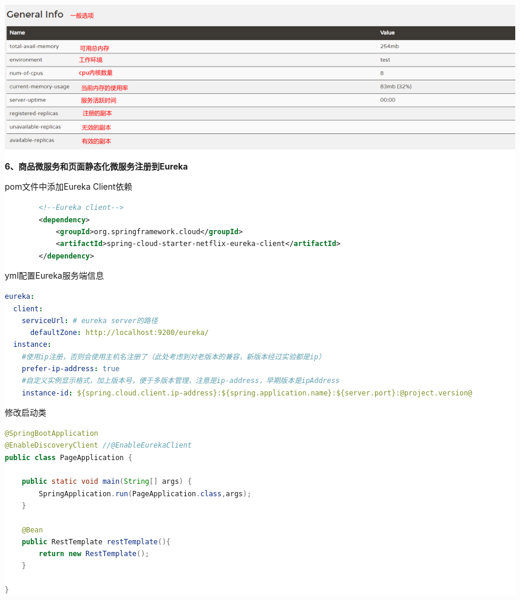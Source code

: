 ![image-20201002120535024](SpringCloud微服务讲义.assets/image-20201002120535024.png)



**6、商品微服务和页面静态化微服务注册到Eureka**

pom文件中添加Eureka Client依赖

```xml
        <!--Eureka client-->
        <dependency>
            <groupId>org.springframework.cloud</groupId>
            <artifactId>spring-cloud-starter-netflix-eureka-client</artifactId>
        </dependency>
```



yml配置Eureka服务端信息

```yml
eureka:
  client:
    serviceUrl: # eureka server的路径
      defaultZone: http://localhost:9200/eureka/ 
  instance:
    #使用ip注册，否则会使用主机名注册了（此处考虑到对老版本的兼容，新版本经过实验都是ip）
    prefer-ip-address: true
    #自定义实例显示格式，加上版本号，便于多版本管理，注意是ip-address，早期版本是ipAddress
    instance-id: ${spring.cloud.client.ip-address}:${spring.application.name}:${server.port}:@project.version@
```



修改启动类

```java
@SpringBootApplication
@EnableDiscoveryClient //@EnableEurekaClient
public class PageApplication {

    public static void main(String[] args) {
        SpringApplication.run(PageApplication.class,args);
    }

    @Bean
    public RestTemplate restTemplate(){
        return new RestTemplate();
    }

}
```
